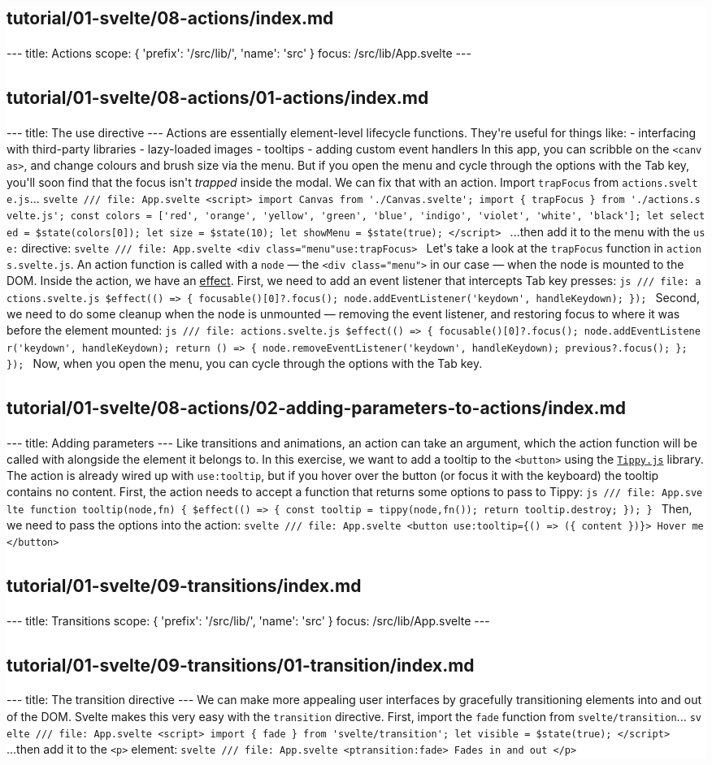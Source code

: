 ## tutorial/01-svelte/08-actions/index.md

--- title: Actions scope: { 'prefix': '/src/lib/', 'name': 'src' } focus: /src/lib/App.svelte ---

## tutorial/01-svelte/08-actions/01-actions/index.md

--- title: The use directive --- Actions are essentially element-level lifecycle functions. They're useful for things like: - interfacing with third-party libraries - lazy-loaded images - tooltips - adding custom event handlers In this app, you can scribble on the `<canvas>`, and change colours and brush size via the menu. But if you open the menu and cycle through the options with the Tab key, you'll soon find that the focus isn't _trapped_ inside the modal. We can fix that with an action. Import `trapFocus` from `actions.svelte.js`... `svelte /// file: App.svelte <script> import Canvas from './Canvas.svelte'; import { trapFocus } from './actions.svelte.js'; const colors = ['red', 'orange', 'yellow', 'green', 'blue', 'indigo', 'violet', 'white', 'black']; let selected = $state(colors[0]); let size = $state(10); let showMenu = $state(true); </script> ` ...then add it to the menu with the `use:` directive: `svelte /// file: App.svelte <div class="menu"use:trapFocus> ` Let's take a look at the `trapFocus` function in `actions.svelte.js`. An action function is called with a `node` — the `<div class="menu">` in our case — when the node is mounted to the DOM. Inside the action, we have an [effect](effects). First, we need to add an event listener that intercepts Tab key presses: `js /// file: actions.svelte.js $effect(() => { focusable()[0]?.focus(); node.addEventListener('keydown', handleKeydown); }); ` Second, we need to do some cleanup when the node is unmounted — removing the event listener, and restoring focus to where it was before the element mounted: `js /// file: actions.svelte.js $effect(() => { focusable()[0]?.focus(); node.addEventListener('keydown', handleKeydown); return () => { node.removeEventListener('keydown', handleKeydown); previous?.focus(); }; }); ` Now, when you open the menu, you can cycle through the options with the Tab key.

## tutorial/01-svelte/08-actions/02-adding-parameters-to-actions/index.md

--- title: Adding parameters --- Like transitions and animations, an action can take an argument, which the action function will be called with alongside the element it belongs to. In this exercise, we want to add a tooltip to the `<button>` using the [`Tippy.js`](https://atomiks.github.io/tippyjs/) library. The action is already wired up with `use:tooltip`, but if you hover over the button (or focus it with the keyboard) the tooltip contains no content. First, the action needs to accept a function that returns some options to pass to Tippy: `js /// file: App.svelte function tooltip(node,fn) { $effect(() => { const tooltip = tippy(node,fn()); return tooltip.destroy; }); } ` Then, we need to pass the options into the action: `svelte /// file: App.svelte <button use:tooltip={() => ({ content })}> Hover me </button> `

## tutorial/01-svelte/09-transitions/index.md

--- title: Transitions scope: { 'prefix': '/src/lib/', 'name': 'src' } focus: /src/lib/App.svelte ---

## tutorial/01-svelte/09-transitions/01-transition/index.md

--- title: The transition directive --- We can make more appealing user interfaces by gracefully transitioning elements into and out of the DOM. Svelte makes this very easy with the `transition` directive. First, import the `fade` function from `svelte/transition`... `svelte /// file: App.svelte <script> import { fade } from 'svelte/transition'; let visible = $state(true); </script> ` ...then add it to the `<p>` element: `svelte /// file: App.svelte <ptransition:fade> Fades in and out </p> `
